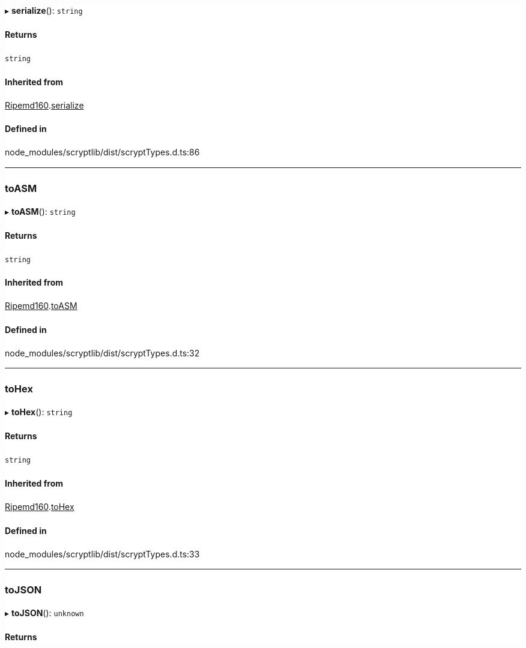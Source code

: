 ▸ **serialize**(): `string`

#### Returns

`string`

#### Inherited from

[Ripemd160](Ripemd160.md).[serialize](Ripemd160.md#serialize)

#### Defined in

node_modules/scryptlib/dist/scryptTypes.d.ts:86

___

### toASM

▸ **toASM**(): `string`

#### Returns

`string`

#### Inherited from

[Ripemd160](Ripemd160.md).[toASM](Ripemd160.md#toasm)

#### Defined in

node_modules/scryptlib/dist/scryptTypes.d.ts:32

___

### toHex

▸ **toHex**(): `string`

#### Returns

`string`

#### Inherited from

[Ripemd160](Ripemd160.md).[toHex](Ripemd160.md#tohex)

#### Defined in

node_modules/scryptlib/dist/scryptTypes.d.ts:33

___

### toJSON

▸ **toJSON**(): `unknown`

#### Returns
